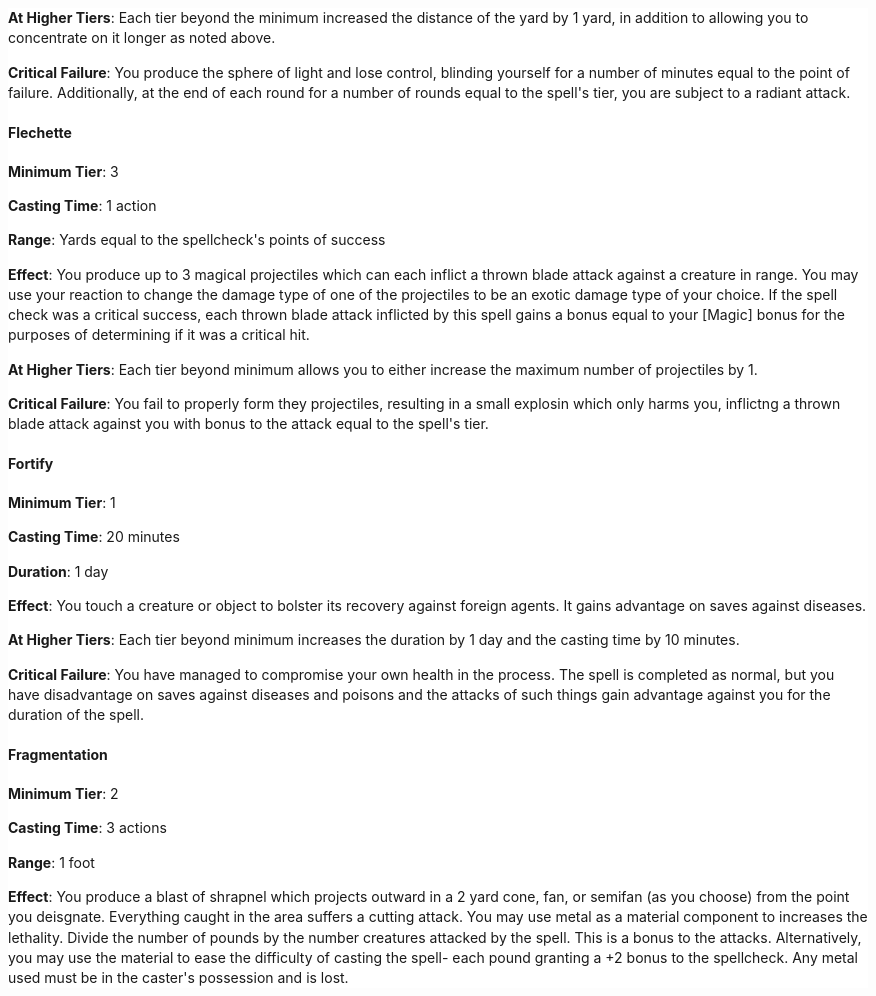 **At Higher Tiers**: Each tier beyond the minimum increased the distance of the yard by 1 yard, in addition to allowing you to concentrate on it longer as noted above.

**Critical Failure**: You produce the sphere of light and lose control, blinding yourself for a number of minutes equal to the point of failure. Additionally, at the end of each round for a number of rounds equal to the spell's tier, you are subject to a radiant attack.

#### Flechette

**Minimum Tier**: 3

**Casting Time**: 1 action

**Range**: Yards equal to the spellcheck's points of success

**Effect**: You produce up to 3 magical projectiles which can each inflict a thrown blade attack against a creature in range. You may use your reaction to change the damage type of one of the projectiles to be an exotic damage type of your choice. If the spell check was a critical success, each thrown blade attack inflicted by this spell gains a bonus equal to your [Magic] bonus for the purposes of determining if it was a critical hit. 

**At Higher Tiers**: Each tier beyond minimum allows you to either increase the maximum number of projectiles by 1.

**Critical Failure**: You fail to properly form they projectiles, resulting in a small explosin which only harms you, inflictng a thrown blade attack against you with bonus to the attack equal to the spell's tier.

#### Fortify

**Minimum Tier**: 1

**Casting Time**: 20 minutes

**Duration**: 1 day

**Effect**: You touch a creature or object to bolster its recovery against foreign agents. It gains advantage on saves against diseases.

**At Higher Tiers**: Each tier beyond minimum increases the duration by 1 day and the casting time by 10 minutes.

**Critical Failure**: You have managed to compromise your own health in the process. The spell is completed as normal, but you have disadvantage on saves against diseases and poisons and the attacks of such things gain advantage against you for the duration of the spell.

#### Fragmentation

**Minimum Tier**: 2

**Casting Time**: 3 actions

**Range**: 1 foot

**Effect**: You produce a blast of shrapnel which projects outward in a 2 yard cone, fan, or semifan (as you choose) from the point you deisgnate. Everything caught in the area suffers a cutting attack. You may use metal as a material component to increases the lethality. Divide the number of pounds by the number creatures attacked by the spell. This is a bonus to the attacks. Alternatively, you may use the material to ease the difficulty of casting the spell- each pound granting a +2 bonus to the spellcheck. Any metal used must be in the caster's possession and is lost.


[Flare Spell]: # " Created at the request of Michael Hasty, who wanted a spell that produced 'missiles of light' which 'could blind'. What he wanted was a utility spell that could also have some use in a fight if a player thought to use it that way."
[Missiles of Light Spell]: # " Created at the request of Michael Hasty, who wanted a spell that produced 'missiles of light' which 'could blind'. This turned out to  be a misunderstanding, so the Flare spell is also to be made."